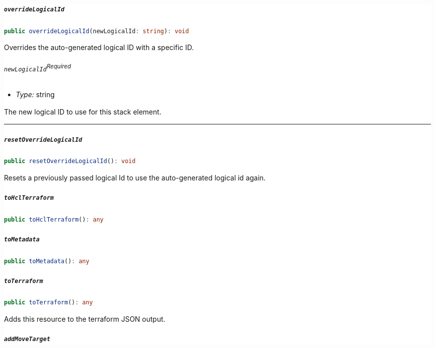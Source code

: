 
##### `overrideLogicalId` <a name="overrideLogicalId" id="@cdktf/provider-cloudflare.zeroTrustAccessPolicy.ZeroTrustAccessPolicy.overrideLogicalId"></a>

```typescript
public overrideLogicalId(newLogicalId: string): void
```

Overrides the auto-generated logical ID with a specific ID.

###### `newLogicalId`<sup>Required</sup> <a name="newLogicalId" id="@cdktf/provider-cloudflare.zeroTrustAccessPolicy.ZeroTrustAccessPolicy.overrideLogicalId.parameter.newLogicalId"></a>

- *Type:* string

The new logical ID to use for this stack element.

---

##### `resetOverrideLogicalId` <a name="resetOverrideLogicalId" id="@cdktf/provider-cloudflare.zeroTrustAccessPolicy.ZeroTrustAccessPolicy.resetOverrideLogicalId"></a>

```typescript
public resetOverrideLogicalId(): void
```

Resets a previously passed logical Id to use the auto-generated logical id again.

##### `toHclTerraform` <a name="toHclTerraform" id="@cdktf/provider-cloudflare.zeroTrustAccessPolicy.ZeroTrustAccessPolicy.toHclTerraform"></a>

```typescript
public toHclTerraform(): any
```

##### `toMetadata` <a name="toMetadata" id="@cdktf/provider-cloudflare.zeroTrustAccessPolicy.ZeroTrustAccessPolicy.toMetadata"></a>

```typescript
public toMetadata(): any
```

##### `toTerraform` <a name="toTerraform" id="@cdktf/provider-cloudflare.zeroTrustAccessPolicy.ZeroTrustAccessPolicy.toTerraform"></a>

```typescript
public toTerraform(): any
```

Adds this resource to the terraform JSON output.

##### `addMoveTarget` <a name="addMoveTarget" id="@cdktf/provider-cloudflare.zeroTrustAccessPolicy.ZeroTrustAccessPolicy.addMoveTarget"></a>
